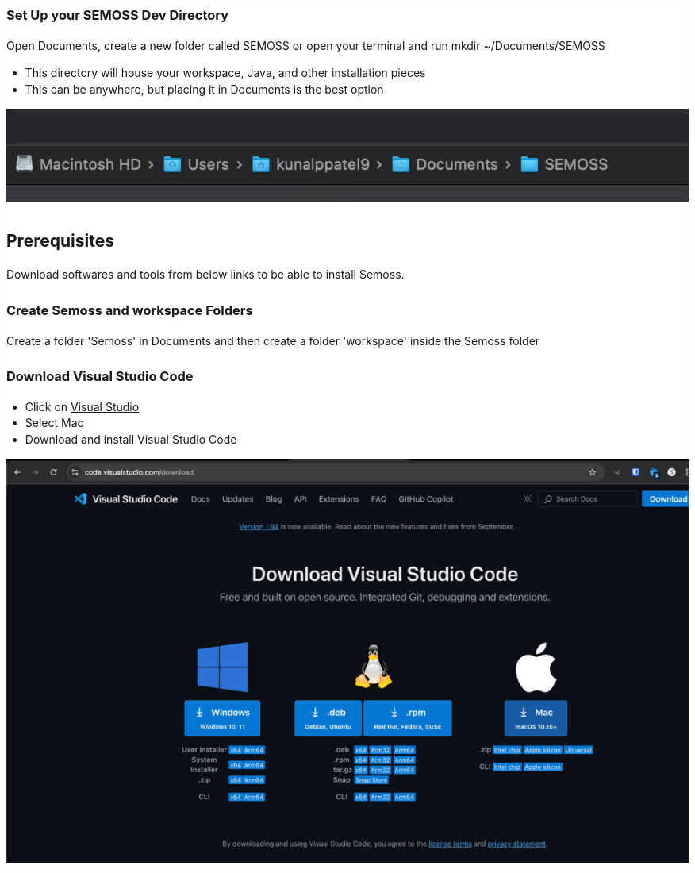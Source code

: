 ### Set Up your SEMOSS Dev Directory

Open Documents, create a new folder called SEMOSS or open your terminal and run mkdir ~/Documents/SEMOSS
- This directory will house your workspace, Java, and other installation pieces
- This can be anywhere, but placing it in Documents is the best option

![Semoss](../../../static/img/SemossDevInstallation/Picture2.png)

## Prerequisites

Download softwares and tools from below links to be able to install Semoss.

### Create Semoss and workspace Folders
Create a folder 'Semoss' in Documents and then create a folder 'workspace' inside the Semoss folder

### Download Visual Studio Code
- Click on [Visual Studio](https://code.visualstudio.com/download)
- Select Mac
- Download and install Visual Studio Code

![Semoss](../../../static/img/SemossDevInstallation/Picture3.png)
